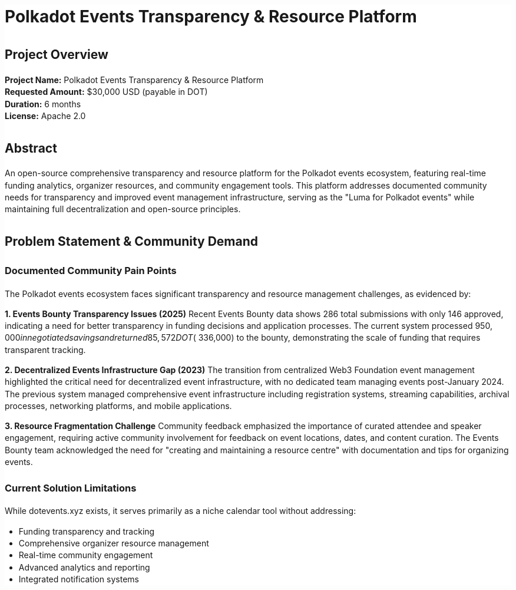 # Polkadot Events Transparency & Resource Platform

## Project Overview

**Project Name:** Polkadot Events Transparency & Resource Platform  
**Requested Amount:** $30,000 USD (payable in DOT)  
**Duration:** 6 months  
**License:** Apache 2.0  

## Abstract

An open-source comprehensive transparency and resource platform for the Polkadot events ecosystem, featuring real-time funding analytics, organizer resources, and community engagement tools. This platform addresses documented community needs for transparency and improved event management infrastructure, serving as the "Luma for Polkadot events" while maintaining full decentralization and open-source principles.

## Problem Statement & Community Demand

### Documented Community Pain Points

The Polkadot events ecosystem faces significant transparency and resource management challenges, as evidenced by:

**1. Events Bounty Transparency Issues (2025)**
Recent Events Bounty data shows 286 total submissions with only 146 approved, indicating a need for better transparency in funding decisions and application processes. The current system processed $950,000 in negotiated savings and returned 85,572 DOT (~$336,000) to the bounty, demonstrating the scale of funding that requires transparent tracking.

**2. Decentralized Events Infrastructure Gap (2023)**
The transition from centralized Web3 Foundation event management highlighted the critical need for decentralized event infrastructure, with no dedicated team managing events post-January 2024. The previous system managed comprehensive event infrastructure including registration systems, streaming capabilities, archival processes, networking platforms, and mobile applications.

**3. Resource Fragmentation Challenge**
Community feedback emphasized the importance of curated attendee and speaker engagement, requiring active community involvement for feedback on event locations, dates, and content curation. The Events Bounty team acknowledged the need for "creating and maintaining a resource centre" with documentation and tips for organizing events.

### Current Solution Limitations

While dotevents.xyz exists, it serves primarily as a niche calendar tool without addressing:
- Funding transparency and tracking
- Comprehensive organizer resource management  
- Real-time community engagement
- Advanced analytics and reporting
- Integrated notification systems
